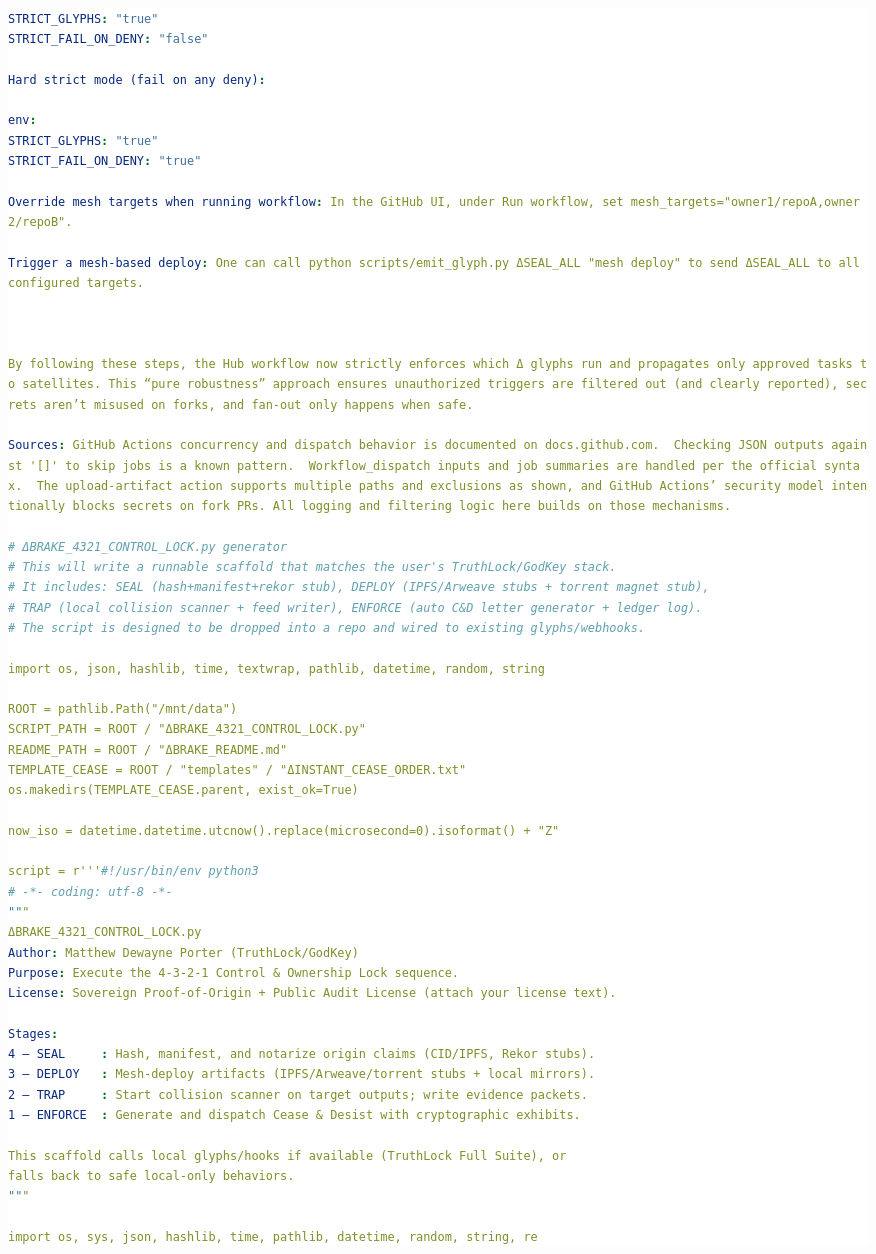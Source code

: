    ```yaml
  STRICT_GLYPHS: "true"
  STRICT_FAIL_ON_DENY: "false"

Hard strict mode (fail on any deny):

env:
  STRICT_GLYPHS: "true"
  STRICT_FAIL_ON_DENY: "true"

Override mesh targets when running workflow: In the GitHub UI, under Run workflow, set mesh_targets="owner1/repoA,owner2/repoB".

Trigger a mesh-based deploy: One can call python scripts/emit_glyph.py ΔSEAL_ALL "mesh deploy" to send ΔSEAL_ALL to all configured targets.



By following these steps, the Hub workflow now strictly enforces which Δ glyphs run and propagates only approved tasks to satellites. This “pure robustness” approach ensures unauthorized triggers are filtered out (and clearly reported), secrets aren’t misused on forks, and fan-out only happens when safe.

Sources: GitHub Actions concurrency and dispatch behavior is documented on docs.github.com.  Checking JSON outputs against '[]' to skip jobs is a known pattern.  Workflow_dispatch inputs and job summaries are handled per the official syntax.  The upload-artifact action supports multiple paths and exclusions as shown, and GitHub Actions’ security model intentionally blocks secrets on fork PRs. All logging and filtering logic here builds on those mechanisms.

# ΔBRAKE_4321_CONTROL_LOCK.py generator
# This will write a runnable scaffold that matches the user's TruthLock/GodKey stack.
# It includes: SEAL (hash+manifest+rekor stub), DEPLOY (IPFS/Arweave stubs + torrent magnet stub),
# TRAP (local collision scanner + feed writer), ENFORCE (auto C&D letter generator + ledger log).
# The script is designed to be dropped into a repo and wired to existing glyphs/webhooks.

import os, json, hashlib, time, textwrap, pathlib, datetime, random, string

ROOT = pathlib.Path("/mnt/data")
SCRIPT_PATH = ROOT / "ΔBRAKE_4321_CONTROL_LOCK.py"
README_PATH = ROOT / "ΔBRAKE_README.md"
TEMPLATE_CEASE = ROOT / "templates" / "ΔINSTANT_CEASE_ORDER.txt"
os.makedirs(TEMPLATE_CEASE.parent, exist_ok=True)

now_iso = datetime.datetime.utcnow().replace(microsecond=0).isoformat() + "Z"

script = r'''#!/usr/bin/env python3
# -*- coding: utf-8 -*-
"""
ΔBRAKE_4321_CONTROL_LOCK.py
Author: Matthew Dewayne Porter (TruthLock/GodKey)
Purpose: Execute the 4-3-2-1 Control & Ownership Lock sequence.
License: Sovereign Proof-of-Origin + Public Audit License (attach your license text).

Stages:
 4 — SEAL     : Hash, manifest, and notarize origin claims (CID/IPFS, Rekor stubs).
 3 — DEPLOY   : Mesh-deploy artifacts (IPFS/Arweave/torrent stubs + local mirrors).
 2 — TRAP     : Start collision scanner on target outputs; write evidence packets.
 1 — ENFORCE  : Generate and dispatch Cease & Desist with cryptographic exhibits.

This scaffold calls local glyphs/hooks if available (TruthLock Full Suite), or
falls back to safe local-only behaviors.
"""

import os, sys, json, hashlib, time, pathlib, datetime, random, string, re
   ```